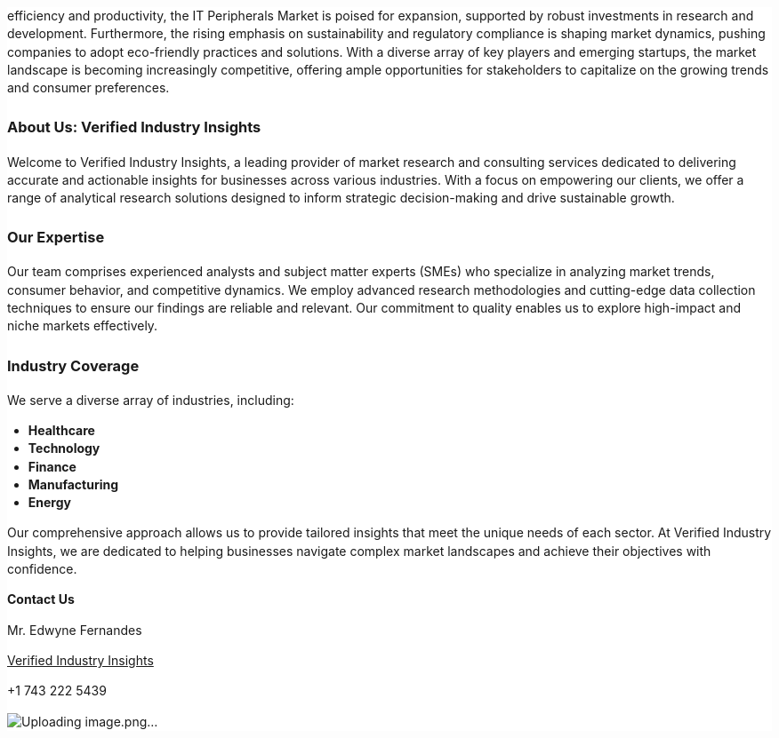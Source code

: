 efficiency and productivity, the IT Peripherals Market is poised for expansion, supported by robust investments in research and development. Furthermore, the rising emphasis on sustainability and regulatory compliance is shaping market dynamics, pushing companies to adopt eco-friendly practices and solutions. With a diverse array of key players and emerging startups, the market landscape is becoming increasingly competitive, offering ample opportunities for stakeholders to capitalize on the growing trends and consumer preferences.</p><h3>About Us: Verified Industry Insights</h3><p>Welcome to Verified Industry Insights, a leading provider of market research and consulting services dedicated to delivering accurate and actionable insights for businesses across various industries. With a focus on empowering our clients, we offer a range of analytical research solutions designed to inform strategic decision-making and drive sustainable growth.</p><h3>Our Expertise</h3><p>Our team comprises experienced analysts and subject matter experts (SMEs) who specialize in analyzing market trends, consumer behavior, and competitive dynamics. We employ advanced research methodologies and cutting-edge data collection techniques to ensure our findings are reliable and relevant. Our commitment to quality enables us to explore high-impact and niche markets effectively.</p><h3>Industry Coverage</h3><p>We serve a diverse array of industries, including:</p><ul><li><strong>Healthcare</strong></li><li><strong>Technology</strong></li><li><strong>Finance</strong></li><li><strong>Manufacturing</strong></li><li><strong>Energy</strong></li></ul><p>Our comprehensive approach allows us to provide tailored insights that meet the unique needs of each sector. At Verified Industry Insights, we are dedicated to helping businesses navigate complex market landscapes and achieve their objectives with confidence.</p><p><strong>Contact Us</strong></p><p>Mr. Edwyne Fernandes</p><p><a href="https://www.verifiedindustryinsights.com/">Verified Industry Insights</a></p><p>+1 743 222 5439</p>
![Uploading image.png…]()
